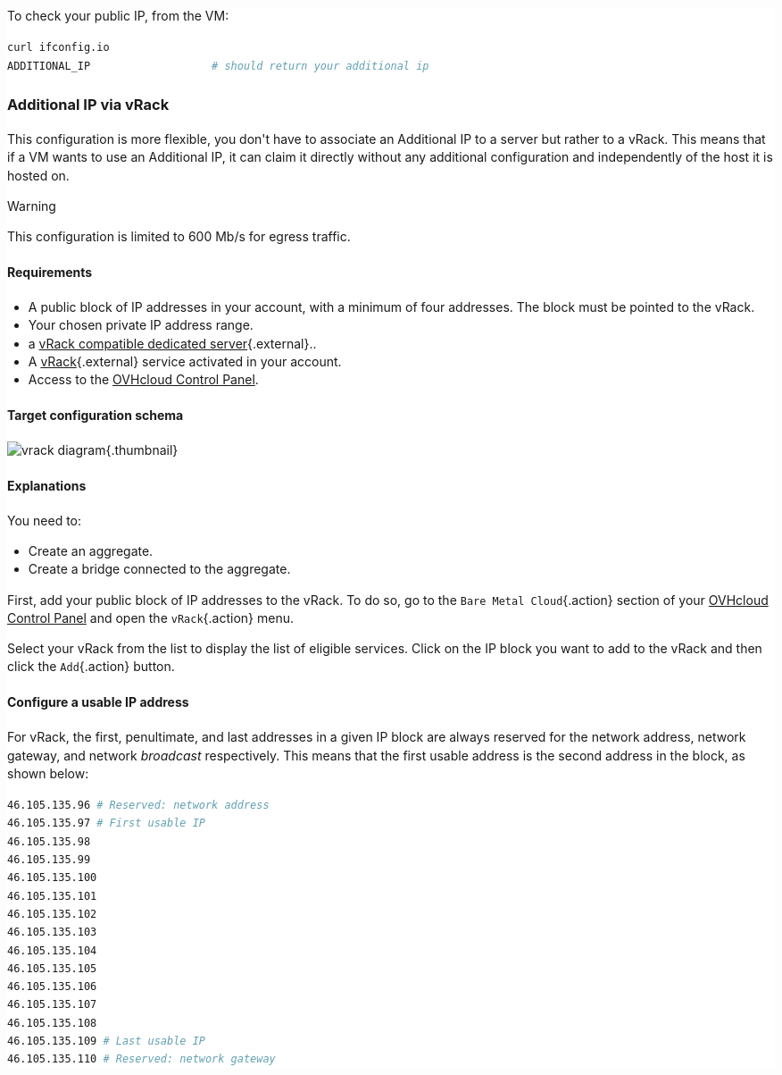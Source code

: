 To check your public IP, from the VM:

```bash
curl ifconfig.io
ADDITIONAL_IP    				# should return your additional ip
```

### Additional IP via vRack

This configuration is more flexible, you don't have to associate an Additional IP to a server but rather to a vRack. This means that if a VM wants to use an Additional IP, it can claim it directly without any additional configuration and independently of the host it is hosted on.

> [!warning]
>
> This configuration is limited to 600 Mb/s for egress traffic.
>

#### Requirements

- A public block of IP addresses in your account, with a minimum of four addresses. The block must be pointed to the vRack.
- Your chosen private IP address range.
- a [vRack compatible dedicated server](https://www.ovhcloud.com/en-gb/bare-metal/){.external}..
- A [vRack](https://www.ovh.co.uk/solutions/vrack/){.external} service activated in your account.
- Access to the [OVHcloud Control Panel](https://www.ovh.com/auth/?action=gotomanager&from=https://www.ovh.co.uk/&ovhSubsidiary=GB).

#### Target configuration schema

![vrack diagram](images/schema_vrack2022.png){.thumbnail}

#### Explanations

You need to:

- Create an aggregate.
- Create a bridge connected to the aggregate.

First, add your public block of IP addresses to the vRack. To do so, go to the `Bare Metal Cloud`{.action} section of your [OVHcloud Control Panel](https://www.ovh.com/auth/?action=gotomanager&from=https://www.ovh.co.uk/&ovhSubsidiary=GB) and open the `vRack`{.action} menu.

Select your vRack from the list to display the list of eligible services. Click on the IP block you want to add to the vRack and then click the `Add`{.action} button.

#### Configure a usable IP address

For vRack, the first, penultimate, and last addresses in a given IP block are always reserved for the network address, network gateway, and network *broadcast* respectively. This means that the first usable address is the second address in the block, as shown below:

```sh
46.105.135.96 # Reserved: network address
46.105.135.97 # First usable IP
46.105.135.98
46.105.135.99
46.105.135.100
46.105.135.101
46.105.135.102
46.105.135.103
46.105.135.104
46.105.135.105
46.105.135.106
46.105.135.107
46.105.135.108
46.105.135.109 # Last usable IP
46.105.135.110 # Reserved: network gateway
```